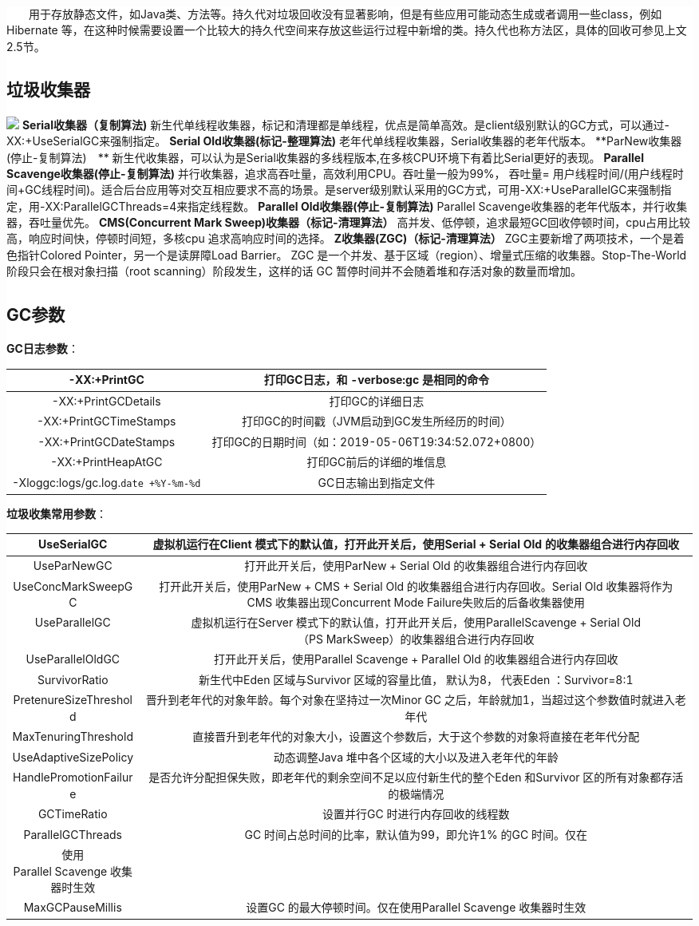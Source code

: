   用于存放静态文件，如Java类、方法等。持久代对垃圾回收没有显著影响，但是有些应用可能动态生成或者调用一些class，例如Hibernate 等，在这种时候需要设置一个比较大的持久代空间来存放这些运行过程中新增的类。持久代也称方法区，具体的回收可参见上文2.5节。
## 垃圾收集器
![](https://kaikaistar-1258907959.cos.ap-shanghai.myqcloud.com/Blog/JVM/GC/jvm-gc04.png)
**Serial收集器（复制算法)**
新生代单线程收集器，标记和清理都是单线程，优点是简单高效。是client级别默认的GC方式，可以通过-XX:+UseSerialGC来强制指定。
**Serial Old收集器(标记-整理算法)**
老年代单线程收集器，Serial收集器的老年代版本。
**ParNew收集器(停止-复制算法)　**
新生代收集器，可以认为是Serial收集器的多线程版本,在多核CPU环境下有着比Serial更好的表现。
**Parallel Scavenge收集器(停止-复制算法)**
并行收集器，追求高吞吐量，高效利用CPU。吞吐量一般为99%， 吞吐量= 用户线程时间/(用户线程时间+GC线程时间)。适合后台应用等对交互相应要求不高的场景。是server级别默认采用的GC方式，可用-XX:+UseParallelGC来强制指定，用-XX:ParallelGCThreads=4来指定线程数。
**Parallel Old收集器(停止-复制算法)**
Parallel Scavenge收集器的老年代版本，并行收集器，吞吐量优先。
**CMS(Concurrent Mark Sweep)收集器（标记-清理算法）**
高并发、低停顿，追求最短GC回收停顿时间，cpu占用比较高，响应时间快，停顿时间短，多核cpu 追求高响应时间的选择。
**Z收集器(ZGC)（标记-清理算法）**
ZGC主要新增了两项技术，一个是着色指针Colored Pointer，另一个是读屏障Load Barrier。
ZGC 是一个并发、基于区域（region）、增量式压缩的收集器。Stop-The-World 阶段只会在根对象扫描（root scanning）阶段发生，这样的话 GC 暂停时间并不会随着堆和存活对象的数量而增加。
## GC参数

**GC日志参数**：

| -XX:+PrintGC                         | 打印GC日志，和 -verbose:gc 是相同的命令              |
| :----------------------------------: | :--------------------------------------------------: |
| -XX:+PrintGCDetails                  | 打印GC的详细日志                                     |
| -XX:+PrintGCTimeStamps               | 打印GC的时间戳（JVM启动到GC发生所经历的时间）        |
| -XX:+PrintGCDateStamps               | 打印GC的日期时间（如：2019-05-06T19:34:52.072+0800） |
| -XX:+PrintHeapAtGC                   | 打印GC前后的详细的堆信息                             |
| -Xloggc:logs/gc.log.`date +%Y-%m-%d` | GC日志输出到指定文件                                 |

**垃圾收集常用参数**：

| UseSerialGC                        | 虚拟机运行在Client 模式下的默认值，打开此开关后，使用Serial + Serial Old 的收集器组合进行内存回收                                                        |
| :--------------------------------: | :------------------------------------------------------------------------------------------------------------------------------------------------------: |
| UseParNewGC                        | 打开此开关后，使用ParNew + Serial Old 的收集器组合进行内存回收                                                                                           |
| UseConcMarkSweepGC                 | 打开此开关后，使用ParNew + CMS + Serial Old 的收集器组合进行内存回收。Serial Old 收集器将作为CMS 收集器出现Concurrent Mode Failure失败后的后备收集器使用 |
| UseParallelGC                      | 虚拟机运行在Server 模式下的默认值，打开此开关后，使用ParallelScavenge + Serial Old（PS MarkSweep）的收集器组合进行内存回收                               |
| UseParallelOldGC                   | 打开此开关后，使用Parallel Scavenge + Parallel Old 的收集器组合进行内存回收                                                                              |
| SurvivorRatio                      | 新生代中Eden 区域与Survivor 区域的容量比值， 默认为8， 代表Eden ：Survivor=8∶1                                                                           |
| PretenureSizeThreshold             | 晋升到老年代的对象年龄。每个对象在坚持过一次Minor GC 之后，年龄就加1，当超过这个参数值时就进入老年代                                                       |
| MaxTenuringThreshold               | 直接晋升到老年代的对象大小，设置这个参数后，大于这个参数的对象将直接在老年代分配                                                                         |
| UseAdaptiveSizePolicy              | 动态调整Java 堆中各个区域的大小以及进入老年代的年龄                                                                                                       |
| HandlePromotionFailure             | 是否允许分配担保失败，即老年代的剩余空间不足以应付新生代的整个Eden 和Survivor 区的所有对象都存活的极端情况                                               |
| GCTimeRatio                        | 设置并行GC 时进行内存回收的线程数                                                                                                                        |
| ParallelGCThreads                  | GC 时间占总时间的比率，默认值为99，即允许1% 的GC 时间。仅在                                                                                              |
| 使用Parallel Scavenge 收集器时生效 |
| MaxGCPauseMillis                   | 设置GC 的最大停顿时间。仅在使用Parallel Scavenge 收集器时生效                                                                                            |